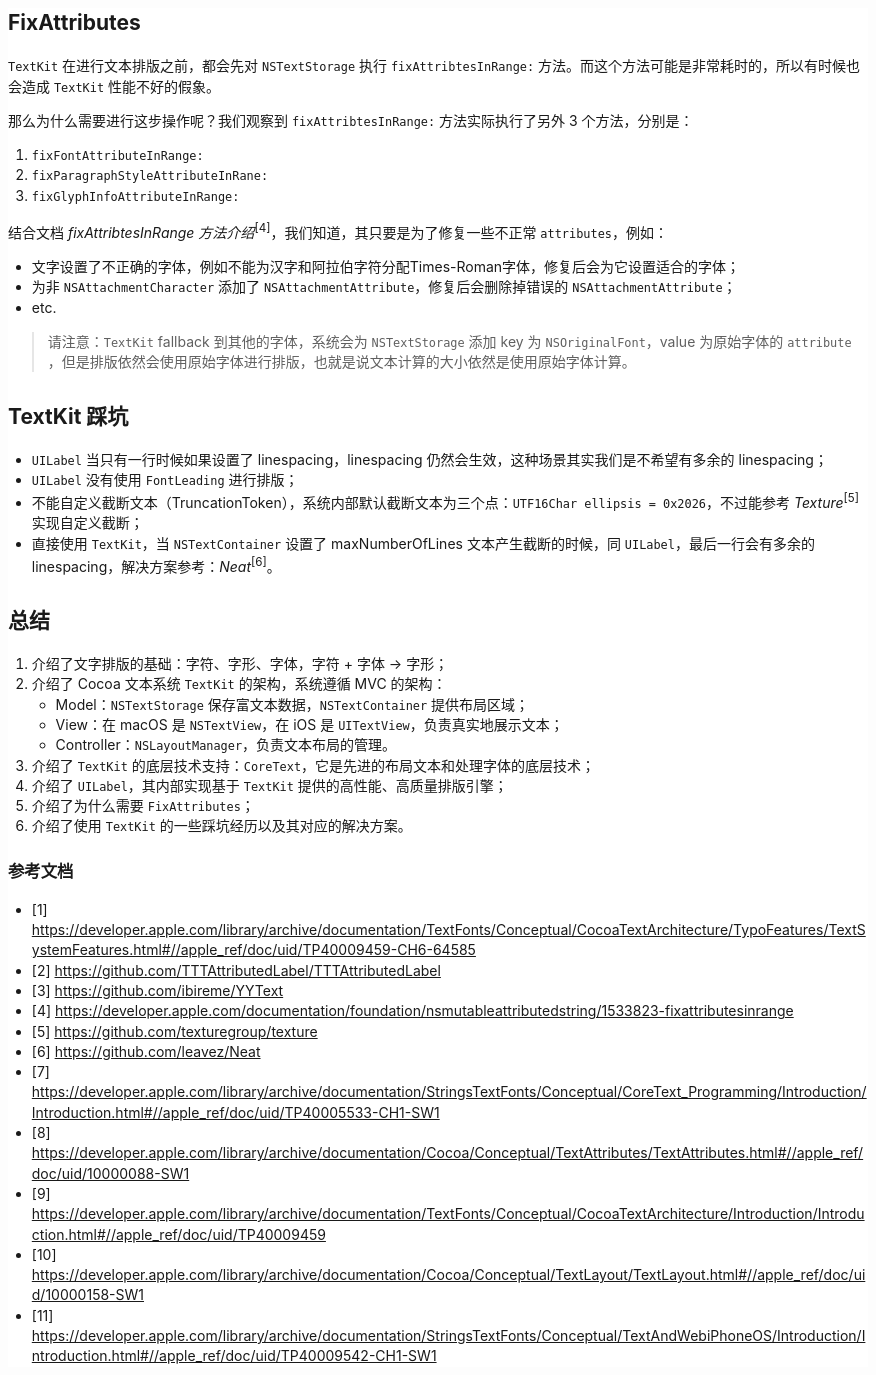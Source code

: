 ## FixAttributes

`TextKit` 在进行文本排版之前，都会先对 `NSTextStorage` 执行 `fixAttribtesInRange:` 方法。而这个方法可能是非常耗时的，所以有时候也会造成 `TextKit` 性能不好的假象。

那么为什么需要进行这步操作呢？我们观察到 `fixAttribtesInRange:` 方法实际执行了另外 3 个方法，分别是：

1. `fixFontAttributeInRange:`
2. `fixParagraphStyleAttributeInRane:`
3. `fixGlyphInfoAttributeInRange:`

结合文档 *fixAttribtesInRange 方法介绍*<sup>[4]</sup>，我们知道，其只要是为了修复一些不正常 `attributes`，例如：

- 文字设置了不正确的字体，例如不能为汉字和阿拉伯字符分配Times-Roman字体，修复后会为它设置适合的字体；
- 为非 `NSAttachmentCharacter` 添加了 `NSAttachmentAttribute`，修复后会删除掉错误的 `NSAttachmentAttribute`；
- etc.

> 请注意：`TextKit` fallback 到其他的字体，系统会为 `NSTextStorage` 添加 key 为 `NSOriginalFont`，value 为原始字体的 `attribute` ，但是排版依然会使用原始字体进行排版，也就是说文本计算的大小依然是使用原始字体计算。

## TextKit 踩坑

- `UILabel` 当只有一行时候如果设置了 linespacing，linespacing 仍然会生效，这种场景其实我们是不希望有多余的 linespacing；
- `UILabel` 没有使用 `FontLeading` 进行排版；
- 不能自定义截断文本（TruncationToken），系统内部默认截断文本为三个点：`UTF16Char ellipsis = 0x2026`，不过能参考 *Texture*<sup>[5]</sup> 实现自定义截断；
- 直接使用 `TextKit`，当 `NSTextContainer` 设置了 maxNumberOfLines 文本产生截断的时候，同 `UILabel`，最后一行会有多余的 linespacing，解决方案参考：*Neat*<sup>[6]</sup>。

## 总结

1. 介绍了文字排版的基础：字符、字形、字体，字符 + 字体 -> 字形；
2. 介绍了 Cocoa 文本系统 `TextKit` 的架构，系统遵循 MVC 的架构：
	- Model：`NSTextStorage` 保存富文本数据，`NSTextContainer` 提供布局区域；
	- View：在 macOS 是 `NSTextView`，在 iOS 是 `UITextView`，负责真实地展示文本；
	- Controller：`NSLayoutManager`，负责文本布局的管理。
3. 介绍了 `TextKit` 的底层技术支持：`CoreText`，它是先进的布局文本和处理字体的底层技术；
4. 介绍了 `UILabel`，其内部实现基于 `TextKit` 提供的高性能、高质量排版引擎；
5. 介绍了为什么需要 `FixAttributes`；
6. 介绍了使用 `TextKit` 的一些踩坑经历以及其对应的解决方案。

### 参考文档

* [1] https://developer.apple.com/library/archive/documentation/TextFonts/Conceptual/CocoaTextArchitecture/TypoFeatures/TextSystemFeatures.html#//apple_ref/doc/uid/TP40009459-CH6-64585
* [2] https://github.com/TTTAttributedLabel/TTTAttributedLabel
* [3] https://github.com/ibireme/YYText
* [4] https://developer.apple.com/documentation/foundation/nsmutableattributedstring/1533823-fixattributesinrange
* [5] https://github.com/texturegroup/texture
* [6] https://github.com/leavez/Neat
* [7] https://developer.apple.com/library/archive/documentation/StringsTextFonts/Conceptual/CoreText_Programming/Introduction/Introduction.html#//apple_ref/doc/uid/TP40005533-CH1-SW1
* [8] https://developer.apple.com/library/archive/documentation/Cocoa/Conceptual/TextAttributes/TextAttributes.html#//apple_ref/doc/uid/10000088-SW1
* [9] https://developer.apple.com/library/archive/documentation/TextFonts/Conceptual/CocoaTextArchitecture/Introduction/Introduction.html#//apple_ref/doc/uid/TP40009459
* [10] https://developer.apple.com/library/archive/documentation/Cocoa/Conceptual/TextLayout/TextLayout.html#//apple_ref/doc/uid/10000158-SW1
* [11] https://developer.apple.com/library/archive/documentation/StringsTextFonts/Conceptual/TextAndWebiPhoneOS/Introduction/Introduction.html#//apple_ref/doc/uid/TP40009542-CH1-SW1

